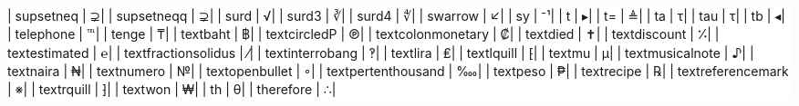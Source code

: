 | supsetneq | ⊋|
| supsetneqq | ⊋|
| surd | √|
| surd3 | ∛|
| surd4 | ∜|
| swarrow | ↙|
| sy | ⁻¹|
| t | ▸|
| t= | ≜|
| ta | τ|
| tau | τ|
| tb | ◂|
| telephone | ℡|
| tenge | ₸|
| textbaht | ฿|
| textcircledP | ℗|
| textcolonmonetary | ₡|
| textdied | ✝|
| textdiscount | ⁒|
| textestimated | ℮|
| textfractionsolidus | ⁄|
| textinterrobang | ‽|
| textlira | ₤|
| textlquill | ⁅|
| textmu | µ|
| textmusicalnote | ♪|
| textnaira | ₦|
| textnumero | №|
| textopenbullet | ◦|
| textpertenthousand | ‱|
| textpeso | ₱|
| textrecipe | ℞|
| textreferencemark | ※|
| textrquill | ⁆|
| textwon | ₩|
| th | θ|
| therefore | ∴|